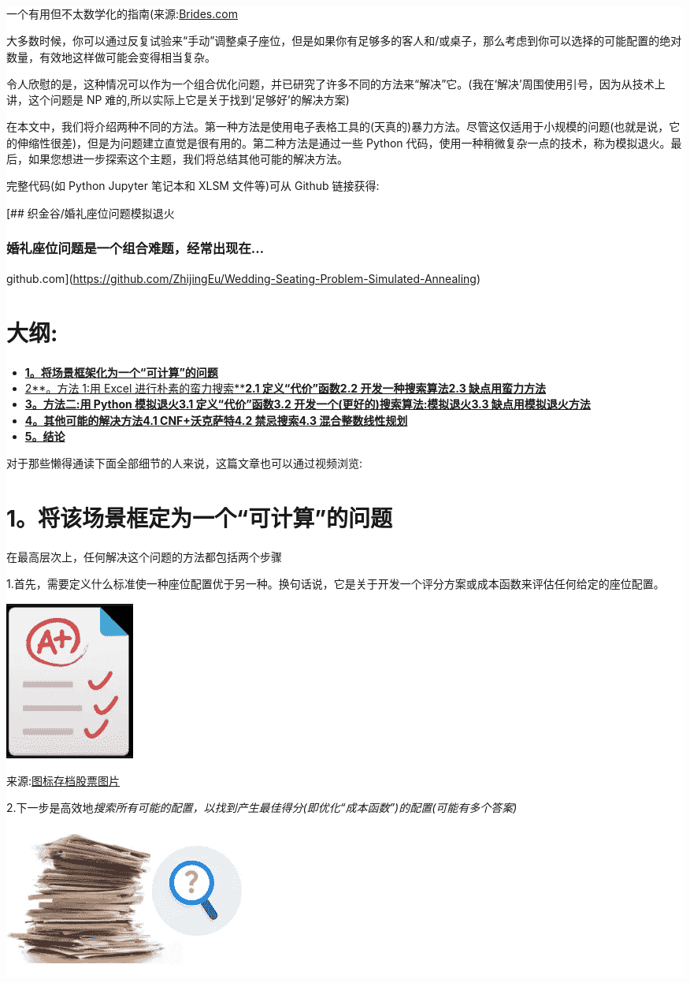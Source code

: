 一个有用但不太数学化的指南(来源:[Brides.com](https://www.brides.com/story/wedding-reception-seating-chart-etiquette)

大多数时候，你可以通过反复试验来“手动”调整桌子座位，但是如果你有足够多的客人和/或桌子，那么考虑到你可以选择的可能配置的绝对数量，有效地这样做可能会变得相当复杂。

令人欣慰的是，这种情况可以作为一个组合优化问题，并已研究了许多不同的方法来“解决”它。(我在‘解决’周围使用引号，因为从技术上讲，这个问题是 NP 难的,所以实际上它是关于找到‘足够好’的解决方案)

在本文中，我们将介绍两种不同的方法。第一种方法是使用电子表格工具的(天真的)暴力方法。尽管这仅适用于小规模的问题(也就是说，它的伸缩性很差)，但是为问题建立直觉是很有用的。第二种方法是通过一些 Python 代码，使用一种稍微复杂一点的技术，称为模拟退火。最后，如果您想进一步探索这个主题，我们将总结其他可能的解决方法。

完整代码(如 Python Jupyter 笔记本和 XLSM 文件等)可从 Github 链接获得:

[](https://github.com/ZhijingEu/Wedding-Seating-Problem-Simulated-Annealing) [## 织金谷/婚礼座位问题模拟退火

### 婚礼座位问题是一个组合难题，经常出现在…

github.com](https://github.com/ZhijingEu/Wedding-Seating-Problem-Simulated-Annealing) 

# 大纲:

*   [**1。将场景框架化为一个“可计算”的问题**](#c20b)
*   [2**。方法 1:用 Excel 进行朴素的蛮力搜索**](#8f48)[**2.1 定义“代价”函数**](#5e49)[**2.2 开发一种搜索算法**](#2716)[**2.3 缺点用蛮力方法**](#9822)
*   [**3。方法二:用 Python 模拟退火**](#c2f1)[**3.1 定义“代价”函数**](#19a0)[**3.2 开发一个(更好的)搜索算法:模拟退火**](#15a0)[**3.3 缺点用模拟退火方法**](#a336)
*   [**4。其他可能的解决方法**](#8d05)[**4.1 CNF+沃克萨特**](#9a65)[**4.2 禁忌搜索**](#1ef0)[**4.3 混合整数线性规划**](#8d82)
*   [**5。结论**](#8049)

对于那些懒得通读下面全部细节的人来说，这篇文章也可以通过视频浏览:

# **1。将该场景框定为一个“可计算”的问题**

在最高层次上，任何解决这个问题的方法都包括两个步骤

1.首先，需要定义什么标准使一种座位配置优于另一种。换句话说，它是关于开发一个评分方案或成本函数来评估任何给定的座位配置。

![](img/86f5fca6cfe0c5ce89d4c2d3479ba475.png)

来源:[图标存档股票图片](https://iconarchive.com/show/flatastic-7-icons-by-custom-icon-design/Test-paper-icon.html)

2.下一步是高效地*搜索所有可能的配置，以找到产生最佳得分(即优化“成本函数”)的配置(可能有多个答案)*

*![](img/e17dc9981abada1e964eb91e8e58f590.png)*
